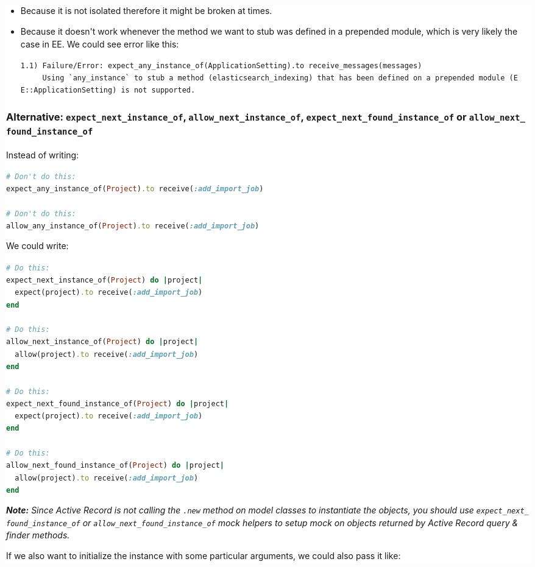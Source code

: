 - Because it is not isolated therefore it might be broken at times.
- Because it doesn't work whenever the method we want to stub was defined
  in a prepended module, which is very likely the case in EE. We could see
  error like this:

  ```plaintext
  1.1) Failure/Error: expect_any_instance_of(ApplicationSetting).to receive_messages(messages)
       Using `any_instance` to stub a method (elasticsearch_indexing) that has been defined on a prepended module (EE::ApplicationSetting) is not supported.
  ```

### Alternative: `expect_next_instance_of`, `allow_next_instance_of`, `expect_next_found_instance_of` or `allow_next_found_instance_of`

Instead of writing:

```ruby
# Don't do this:
expect_any_instance_of(Project).to receive(:add_import_job)

# Don't do this:
allow_any_instance_of(Project).to receive(:add_import_job)
```

We could write:

```ruby
# Do this:
expect_next_instance_of(Project) do |project|
  expect(project).to receive(:add_import_job)
end

# Do this:
allow_next_instance_of(Project) do |project|
  allow(project).to receive(:add_import_job)
end

# Do this:
expect_next_found_instance_of(Project) do |project|
  expect(project).to receive(:add_import_job)
end

# Do this:
allow_next_found_instance_of(Project) do |project|
  allow(project).to receive(:add_import_job)
end
```

_**Note:** Since Active Record is not calling the `.new` method on model classes to instantiate the objects,
you should use `expect_next_found_instance_of` or `allow_next_found_instance_of` mock helpers to setup mock on objects returned by Active Record query & finder methods._

If we also want to initialize the instance with some particular arguments, we
could also pass it like:

